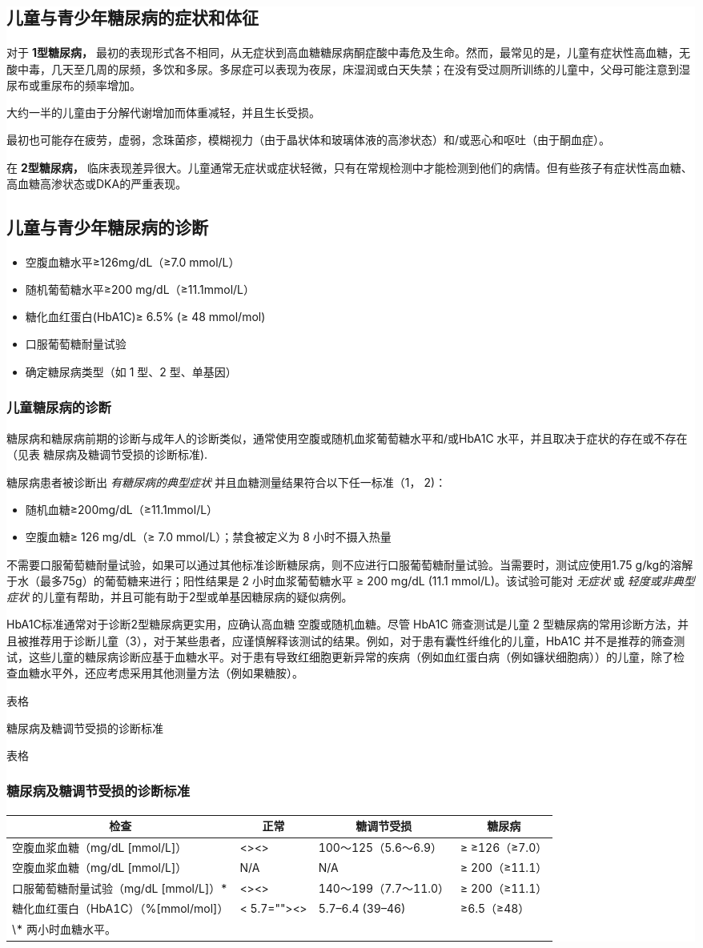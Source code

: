 ## 儿童与青少年糖尿病的症状和体征

对于 **1型糖尿病，** 最初的表现形式各不相同，从无症状到高血糖糖尿病酮症酸中毒危及生命。然而，最常见的是，儿童有症状性高血糖，无酸中毒，几天至几周的尿频，多饮和多尿。多尿症可以表现为夜尿，床湿润或白天失禁；在没有受过厕所训练的儿童中，父母可能注意到湿尿布或重尿布的频率增加。

大约一半的儿童由于分解代谢增加而体重减轻，并且生长受损。

最初也可能存在疲劳，虚弱，念珠菌疹，模糊视力（由于晶状体和玻璃体液的高渗状态）和/或恶心和呕吐（由于酮血症）。

在 **2型糖尿病，** 临床表现差异很大。儿童通常无症状或症状轻微，只有在常规检测中才能检测到他们的病情。但有些孩子有症状性高血糖、高血糖高渗状态或DKA的严重表现。

## 儿童与青少年糖尿病的诊断

- 空腹血糖水平≥126mg/dL（≥7.0 mmol/L）

- 随机葡萄糖水平≥200 mg/dL（≥11.1mmol/L）

- 糖化血红蛋白(HbA1C)≥ 6.5% (≥ 48 mmol/mol)

- 口服葡萄糖耐量试验

- 确定糖尿病类型（如 1 型、2 型、单基因）


### 儿童糖尿病的诊断

糖尿病和糖尿病前期的诊断与成年人的诊断类似，通常使用空腹或随机血浆葡萄糖水平和/或HbA1C 水平，并且取决于症状的存在或不存在 （见表 糖尿病及糖调节受损的诊断标准).

糖尿病患者被诊断出 _有糖尿病的典型症状_ 并且血糖测量结果符合以下任一标准（1， 2)：

- 随机血糖≥200mg/dL（≥11.1mmol/L）

- 空腹血糖≥ 126 mg/dL（≥ 7.0 mmol/L）；禁食被定义为 8 小时不摄入热量


不需要口服葡萄糖耐量试验，如果可以通过其他标准诊断糖尿病，则不应进行口服葡萄糖耐量试验。当需要时，测试应使用1.75 g/kg的溶解于水（最多75g）的葡萄糖来进行；阳性结果是 2 小时血浆葡萄糖水平 ≥ 200 mg/dL (11.1 mmol/L)。该试验可能对 _无症状_ 或 _轻度或非典型症状_ 的儿童有帮助，并且可能有助于2型或单基因糖尿病的疑似病例。

HbA1C标准通常对于诊断2型糖尿病更实用，应确认高血糖 空腹或随机血糖。尽管 HbA1C 筛查测试是儿童 2 型糖尿病的常用诊断方法，并且被推荐用于诊断儿童（3），对于某些患者，应谨慎解释该测试的结果。例如，对于患有囊性纤维化的儿童，HbA1C 并不是推荐的筛查测试，这些儿童的糖尿病诊断应基于血糖水平。对于患有导致红细胞更新异常的疾病（例如血红蛋白病（例如镰状细胞病））的儿童，除了检查血糖水平外，还应考虑采用其他测量方法（例如果糖胺）。

表格

糖尿病及糖调节受损的诊断标准

表格

### 糖尿病及糖调节受损的诊断标准

| 检查 | 正常 | 糖调节受损 | 糖尿病 |
| --- | --- | --- | --- |
| 空腹血浆血糖（mg/dL \[mmol/L\]） | <><> | 100～125（5.6～6.9） | ≥ ≥126（≥7.0） |
| 空腹血浆血糖（mg/dL \[mmol/L\]） | N/A | N/A | ≥ 200（≥11.1） |
| 口服葡萄糖耐量试验（mg/dL \[mmol/L\]）\* | <><> | 140～199（7.7～11.0） | ≥ 200（≥11.1） |
| 糖化血红蛋白（HbA1C）（%\[mmol/mol\]） | < 5.7=""><> | 5.7–6.4 (39–46) | ≥6.5（≥48） |
| \\* 两小时血糖水平。 |
